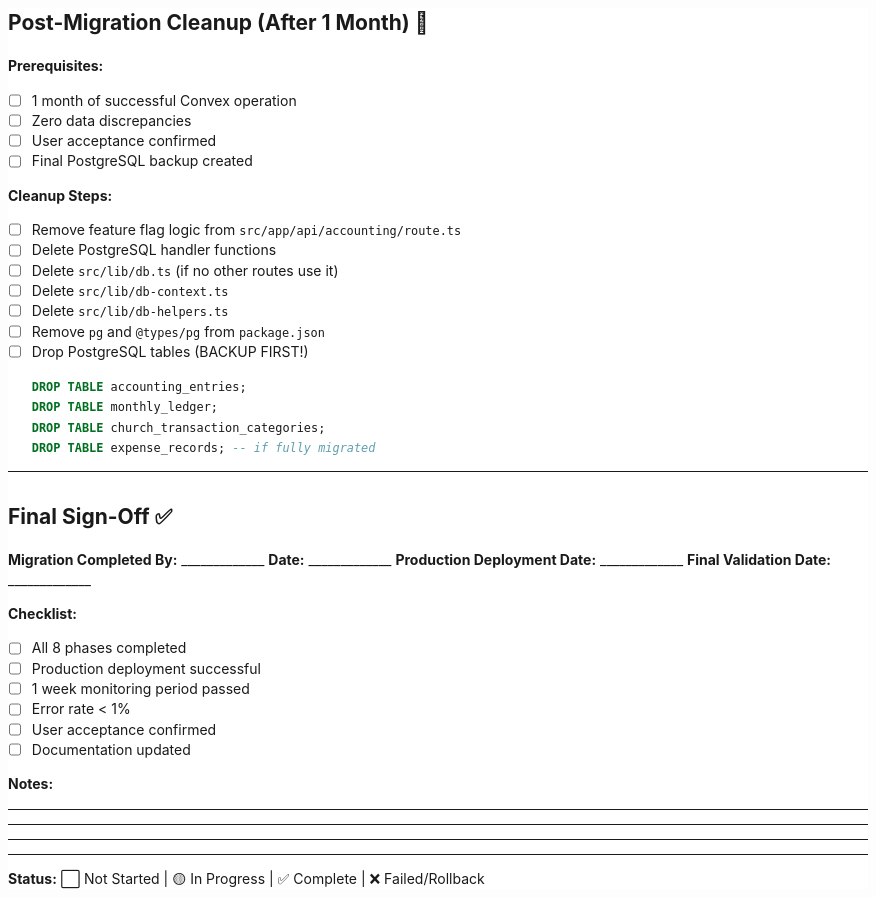 ## Post-Migration Cleanup (After 1 Month) 🧹

**Prerequisites:**
- [ ] 1 month of successful Convex operation
- [ ] Zero data discrepancies
- [ ] User acceptance confirmed
- [ ] Final PostgreSQL backup created

**Cleanup Steps:**
- [ ] Remove feature flag logic from `src/app/api/accounting/route.ts`
- [ ] Delete PostgreSQL handler functions
- [ ] Delete `src/lib/db.ts` (if no other routes use it)
- [ ] Delete `src/lib/db-context.ts`
- [ ] Delete `src/lib/db-helpers.ts`
- [ ] Remove `pg` and `@types/pg` from `package.json`
- [ ] Drop PostgreSQL tables (BACKUP FIRST!)
  ```sql
  DROP TABLE accounting_entries;
  DROP TABLE monthly_ledger;
  DROP TABLE church_transaction_categories;
  DROP TABLE expense_records; -- if fully migrated
  ```

---

## Final Sign-Off ✅

**Migration Completed By:** _____________
**Date:** _____________
**Production Deployment Date:** _____________
**Final Validation Date:** _____________

**Checklist:**
- [ ] All 8 phases completed
- [ ] Production deployment successful
- [ ] 1 week monitoring period passed
- [ ] Error rate < 1%
- [ ] User acceptance confirmed
- [ ] Documentation updated

**Notes:**
_____________________________________________________________
_____________________________________________________________
_____________________________________________________________

---

**Status:** ⬜ Not Started | 🟡 In Progress | ✅ Complete | ❌ Failed/Rollback
